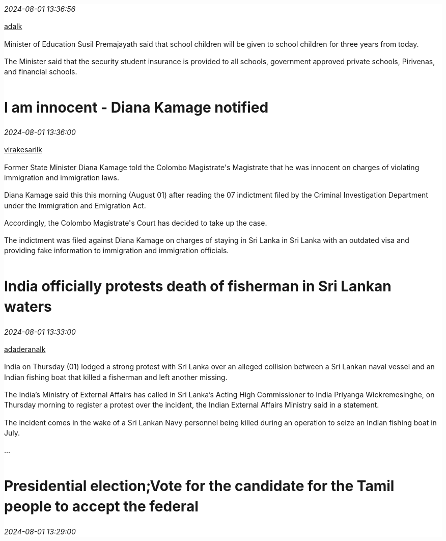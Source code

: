 *2024-08-01 13:36:56*

[adalk](https://www.ada.lk/breaking_news/සුරක්ෂා-සිදු-රක්ෂණය-ගැන-රජයෙන්-අලුත්ම-තීරණයක්/11-411142)

Minister of Education Susil Premajayath said that school children will be given to school children for three years from today.

The Minister said that the security student insurance is provided to all schools, government approved private schools, Pirivenas, and financial schools.



# I am innocent - Diana Kamage notified

*2024-08-01 13:36:00*

[virakesarilk](https://www.virakesari.lk/article/189991)

Former State Minister Diana Kamage told the Colombo Magistrate's Magistrate that he was innocent on charges of violating immigration and immigration laws.

Diana Kamage said this this morning (August 01) after reading the 07 indictment filed by the Criminal Investigation Department under the Immigration and Emigration Act.

Accordingly, the Colombo Magistrate's Court has decided to take up the case.

The indictment was filed against Diana Kamage on charges of staying in Sri Lanka in Sri Lanka with an outdated visa and providing fake information to immigration and immigration officials.



# India officially protests death of fisherman in Sri Lankan waters

*2024-08-01 13:33:00*

[adaderanalk](https://www.adaderana.lk/news/100913/india-officially-protests-death-of-fisherman-in-sri-lankan-waters)

India on Thursday (01) lodged a strong protest with Sri Lanka over an alleged collision between a Sri Lankan naval vessel and an Indian fishing boat that killed a fisherman and left another missing.

The India’s Ministry of External Affairs has called in Sri Lanka’s Acting High Commissioner to India Priyanga Wickremesinghe, on Thursday morning to register a protest over the incident, the Indian External Affairs Ministry said in a statement.

The incident comes in the wake of a Sri Lankan Navy personnel being killed during an operation to seize an Indian fishing boat in July.

...



# Presidential election;Vote for the candidate for the Tamil people to accept the federal

*2024-08-01 13:29:00*
